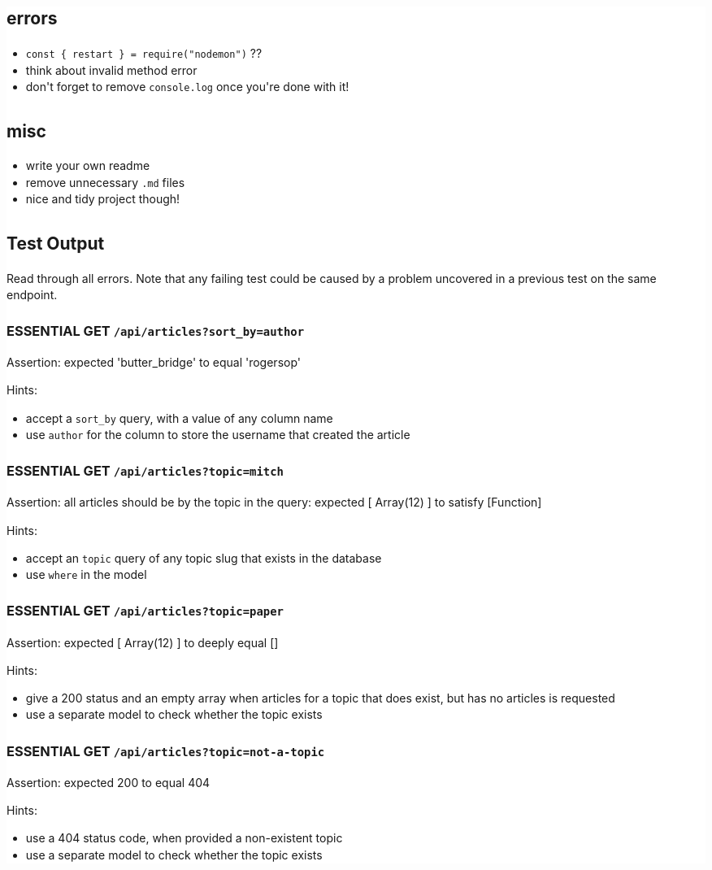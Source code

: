 

## errors
- `const { restart } = require("nodemon")` ??
- think about invalid method error
- don't forget to remove `console.log` once you're done with it!

## misc
- write your own readme
- remove unnecessary `.md` files
- nice and tidy project though!



## Test Output

Read through all errors. Note that any failing test could be caused by a problem uncovered in a previous test on the same endpoint.

### ESSENTIAL GET `/api/articles?sort_by=author`

Assertion: expected 'butter_bridge' to equal 'rogersop'

Hints:
- accept a `sort_by` query, with a value of any column name
- use `author` for the column to store the username that created the article


### ESSENTIAL GET `/api/articles?topic=mitch`

Assertion: all articles should be by the topic in the query: expected [ Array(12) ] to satisfy [Function]

Hints:
- accept an `topic` query of any topic slug that exists in the database
- use `where` in the model


### ESSENTIAL GET `/api/articles?topic=paper`

Assertion: expected [ Array(12) ] to deeply equal []

Hints:
- give a 200 status and an empty array when articles for a topic that does exist, but has no articles is requested
- use a separate model to check whether the topic exists


### ESSENTIAL GET `/api/articles?topic=not-a-topic`

Assertion: expected 200 to equal 404

Hints:
- use a 404 status code, when provided a non-existent topic
- use a separate model to check whether the topic exists

